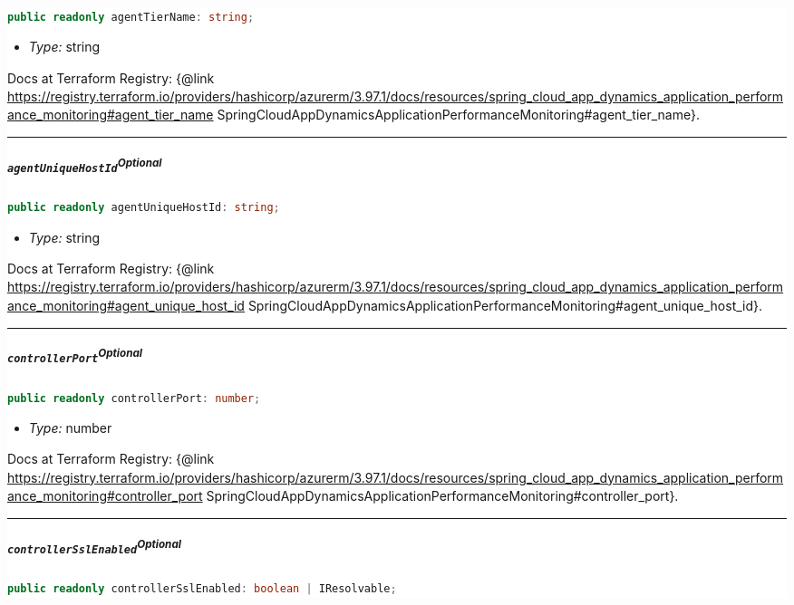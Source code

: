 ```typescript
public readonly agentTierName: string;
```

- *Type:* string

Docs at Terraform Registry: {@link https://registry.terraform.io/providers/hashicorp/azurerm/3.97.1/docs/resources/spring_cloud_app_dynamics_application_performance_monitoring#agent_tier_name SpringCloudAppDynamicsApplicationPerformanceMonitoring#agent_tier_name}.

---

##### `agentUniqueHostId`<sup>Optional</sup> <a name="agentUniqueHostId" id="@cdktf/provider-azurerm.springCloudAppDynamicsApplicationPerformanceMonitoring.SpringCloudAppDynamicsApplicationPerformanceMonitoringConfig.property.agentUniqueHostId"></a>

```typescript
public readonly agentUniqueHostId: string;
```

- *Type:* string

Docs at Terraform Registry: {@link https://registry.terraform.io/providers/hashicorp/azurerm/3.97.1/docs/resources/spring_cloud_app_dynamics_application_performance_monitoring#agent_unique_host_id SpringCloudAppDynamicsApplicationPerformanceMonitoring#agent_unique_host_id}.

---

##### `controllerPort`<sup>Optional</sup> <a name="controllerPort" id="@cdktf/provider-azurerm.springCloudAppDynamicsApplicationPerformanceMonitoring.SpringCloudAppDynamicsApplicationPerformanceMonitoringConfig.property.controllerPort"></a>

```typescript
public readonly controllerPort: number;
```

- *Type:* number

Docs at Terraform Registry: {@link https://registry.terraform.io/providers/hashicorp/azurerm/3.97.1/docs/resources/spring_cloud_app_dynamics_application_performance_monitoring#controller_port SpringCloudAppDynamicsApplicationPerformanceMonitoring#controller_port}.

---

##### `controllerSslEnabled`<sup>Optional</sup> <a name="controllerSslEnabled" id="@cdktf/provider-azurerm.springCloudAppDynamicsApplicationPerformanceMonitoring.SpringCloudAppDynamicsApplicationPerformanceMonitoringConfig.property.controllerSslEnabled"></a>

```typescript
public readonly controllerSslEnabled: boolean | IResolvable;
```
